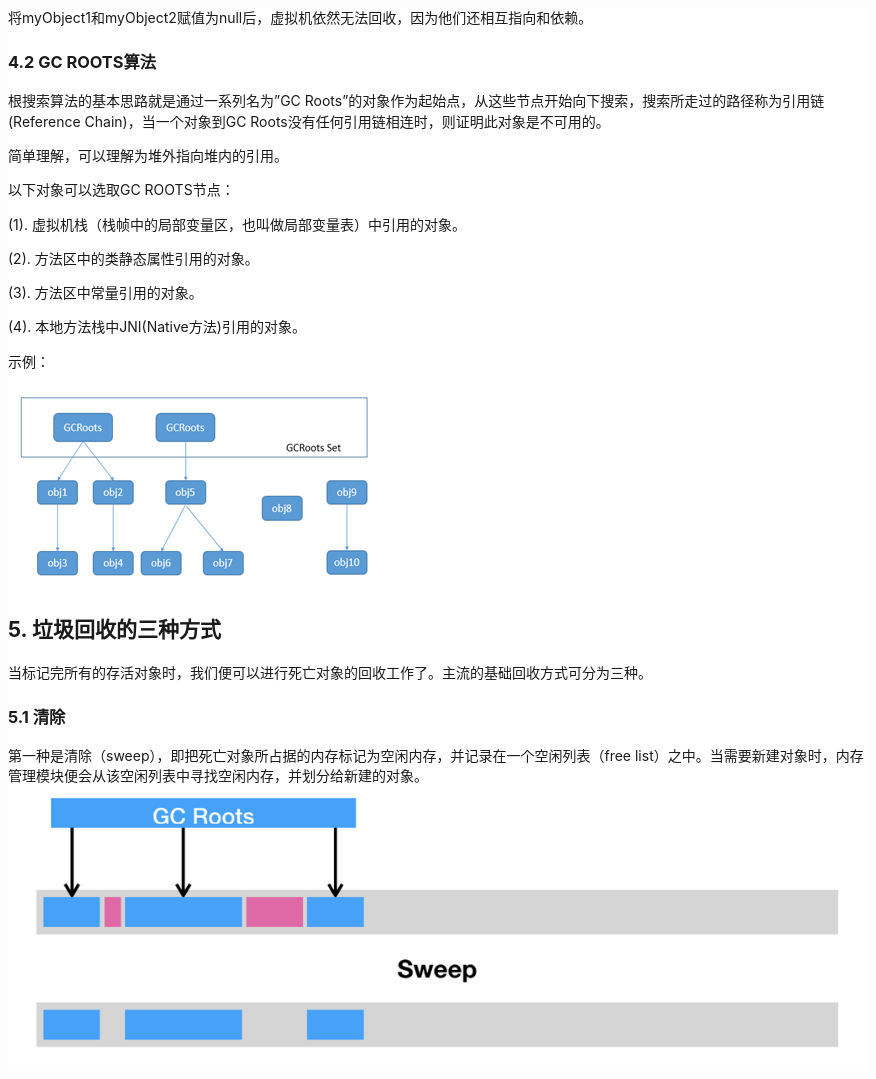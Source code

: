 将myObject1和myObject2赋值为null后，虚拟机依然无法回收，因为他们还相互指向和依赖。

 

### 4.2 GC ROOTS算法

根搜索算法的基本思路就是通过一系列名为”GC Roots”的对象作为起始点，从这些节点开始向下搜索，搜索所走过的路径称为引用链(Reference Chain)，当一个对象到GC Roots没有任何引用链相连时，则证明此对象是不可用的。

简单理解，可以理解为堆外指向堆内的引用。

以下对象可以选取GC ROOTS节点：

(1). 虚拟机栈（栈帧中的局部变量区，也叫做局部变量表）中引用的对象。

(2). 方法区中的类静态属性引用的对象。

(3). 方法区中常量引用的对象。

(4). 本地方法栈中JNI(Native方法)引用的对象。

 

示例：

![](img/gc-roots.png)
   

## 5. 垃圾回收的三种方式

当标记完所有的存活对象时，我们便可以进行死亡对象的回收工作了。主流的基础回收方式可分为三种。

### 5.1 清除

第一种是清除（sweep），即把死亡对象所占据的内存标记为空闲内存，并记录在一个空闲列表（free list）之中。当需要新建对象时，内存管理模块便会从该空闲列表中寻找空闲内存，并划分给新建的对象。
![](img/sweep.png)
   